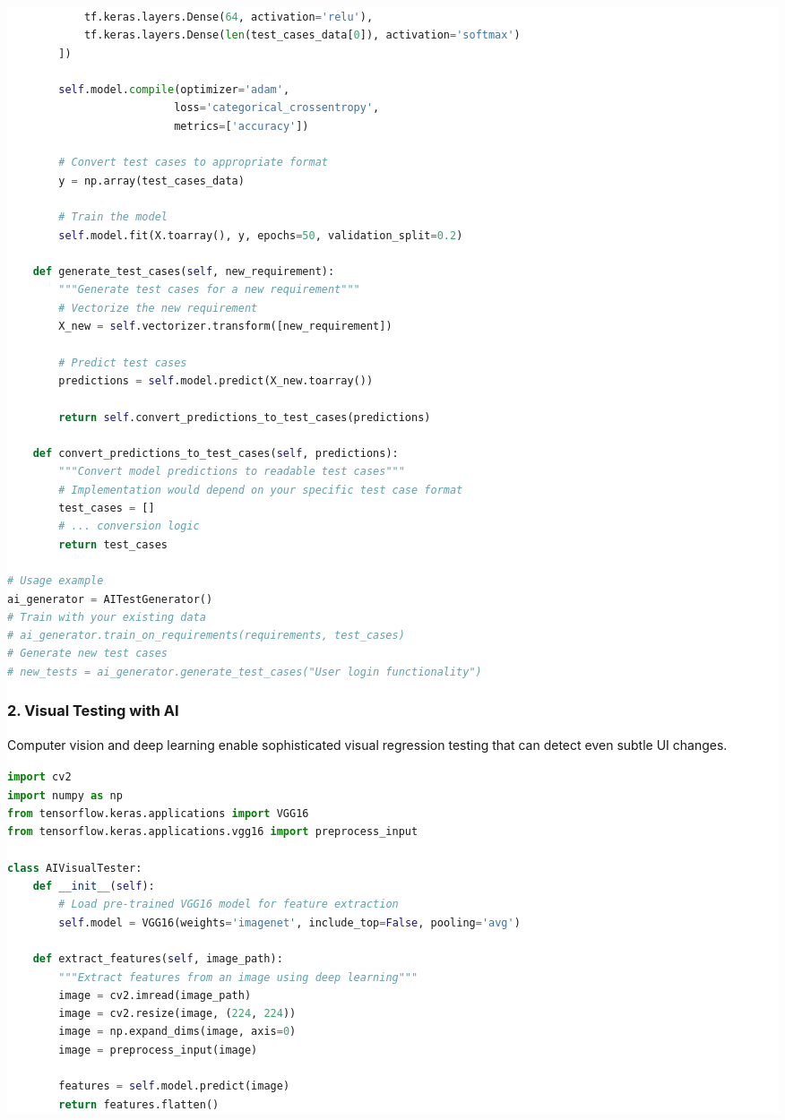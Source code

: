 ```python
            tf.keras.layers.Dense(64, activation='relu'),
            tf.keras.layers.Dense(len(test_cases_data[0]), activation='softmax')
        ])
        
        self.model.compile(optimizer='adam',
                          loss='categorical_crossentropy',
                          metrics=['accuracy'])
        
        # Convert test cases to appropriate format
        y = np.array(test_cases_data)
        
        # Train the model
        self.model.fit(X.toarray(), y, epochs=50, validation_split=0.2)
    
    def generate_test_cases(self, new_requirement):
        """Generate test cases for a new requirement"""
        # Vectorize the new requirement
        X_new = self.vectorizer.transform([new_requirement])
        
        # Predict test cases
        predictions = self.model.predict(X_new.toarray())
        
        return self.convert_predictions_to_test_cases(predictions)
    
    def convert_predictions_to_test_cases(self, predictions):
        """Convert model predictions to readable test cases"""
        # Implementation would depend on your specific test case format
        test_cases = []
        # ... conversion logic
        return test_cases

# Usage example
ai_generator = AITestGenerator()
# Train with your existing data
# ai_generator.train_on_requirements(requirements, test_cases)
# Generate new test cases
# new_tests = ai_generator.generate_test_cases("User login functionality")
```

### 2. Visual Testing with AI

Computer vision and deep learning enable sophisticated visual regression testing that can detect even subtle UI changes.

```python
import cv2
import numpy as np
from tensorflow.keras.applications import VGG16
from tensorflow.keras.applications.vgg16 import preprocess_input

class AIVisualTester:
    def __init__(self):
        # Load pre-trained VGG16 model for feature extraction
        self.model = VGG16(weights='imagenet', include_top=False, pooling='avg')
        
    def extract_features(self, image_path):
        """Extract features from an image using deep learning"""
        image = cv2.imread(image_path)
        image = cv2.resize(image, (224, 224))
        image = np.expand_dims(image, axis=0)
        image = preprocess_input(image)
        
        features = self.model.predict(image)
        return features.flatten()
```